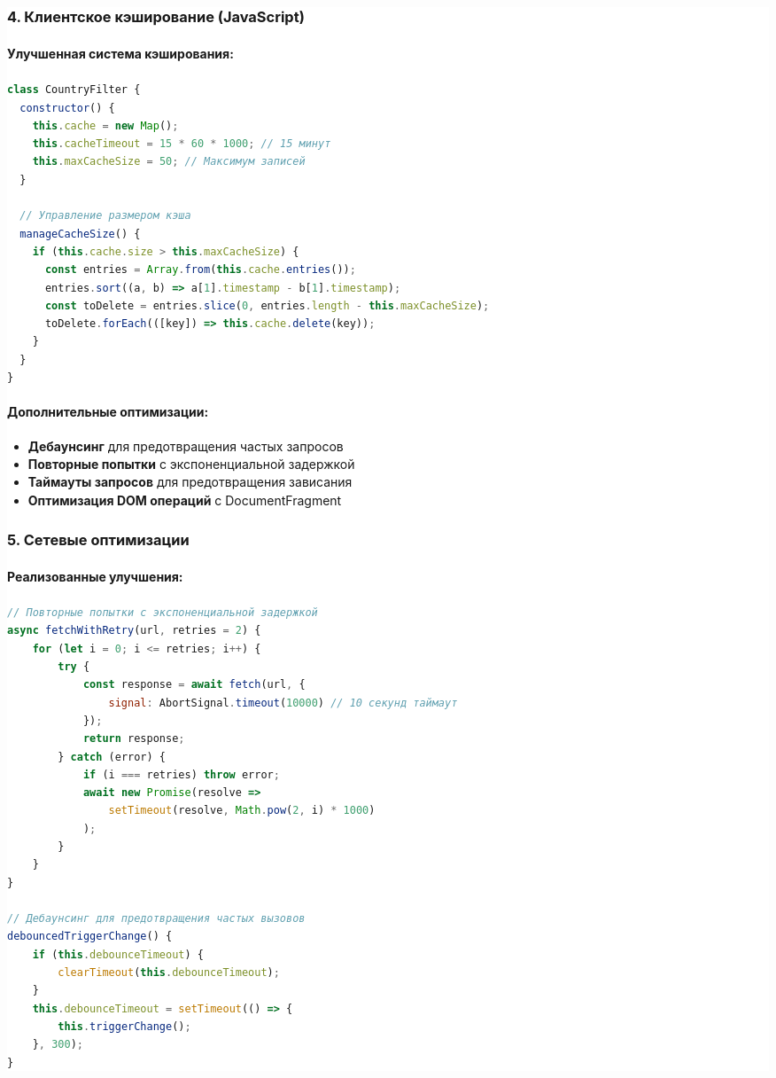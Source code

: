 ### 4. Клиентское кэширование (JavaScript)

#### Улучшенная система кэширования:

```javascript
class CountryFilter {
  constructor() {
    this.cache = new Map();
    this.cacheTimeout = 15 * 60 * 1000; // 15 минут
    this.maxCacheSize = 50; // Максимум записей
  }

  // Управление размером кэша
  manageCacheSize() {
    if (this.cache.size > this.maxCacheSize) {
      const entries = Array.from(this.cache.entries());
      entries.sort((a, b) => a[1].timestamp - b[1].timestamp);
      const toDelete = entries.slice(0, entries.length - this.maxCacheSize);
      toDelete.forEach(([key]) => this.cache.delete(key));
    }
  }
}
```

#### Дополнительные оптимизации:

- **Дебаунсинг** для предотвращения частых запросов
- **Повторные попытки** с экспоненциальной задержкой
- **Таймауты запросов** для предотвращения зависания
- **Оптимизация DOM операций** с DocumentFragment

### 5. Сетевые оптимизации

#### Реализованные улучшения:

```javascript
// Повторные попытки с экспоненциальной задержкой
async fetchWithRetry(url, retries = 2) {
    for (let i = 0; i <= retries; i++) {
        try {
            const response = await fetch(url, {
                signal: AbortSignal.timeout(10000) // 10 секунд таймаут
            });
            return response;
        } catch (error) {
            if (i === retries) throw error;
            await new Promise(resolve =>
                setTimeout(resolve, Math.pow(2, i) * 1000)
            );
        }
    }
}

// Дебаунсинг для предотвращения частых вызовов
debouncedTriggerChange() {
    if (this.debounceTimeout) {
        clearTimeout(this.debounceTimeout);
    }
    this.debounceTimeout = setTimeout(() => {
        this.triggerChange();
    }, 300);
}
```
